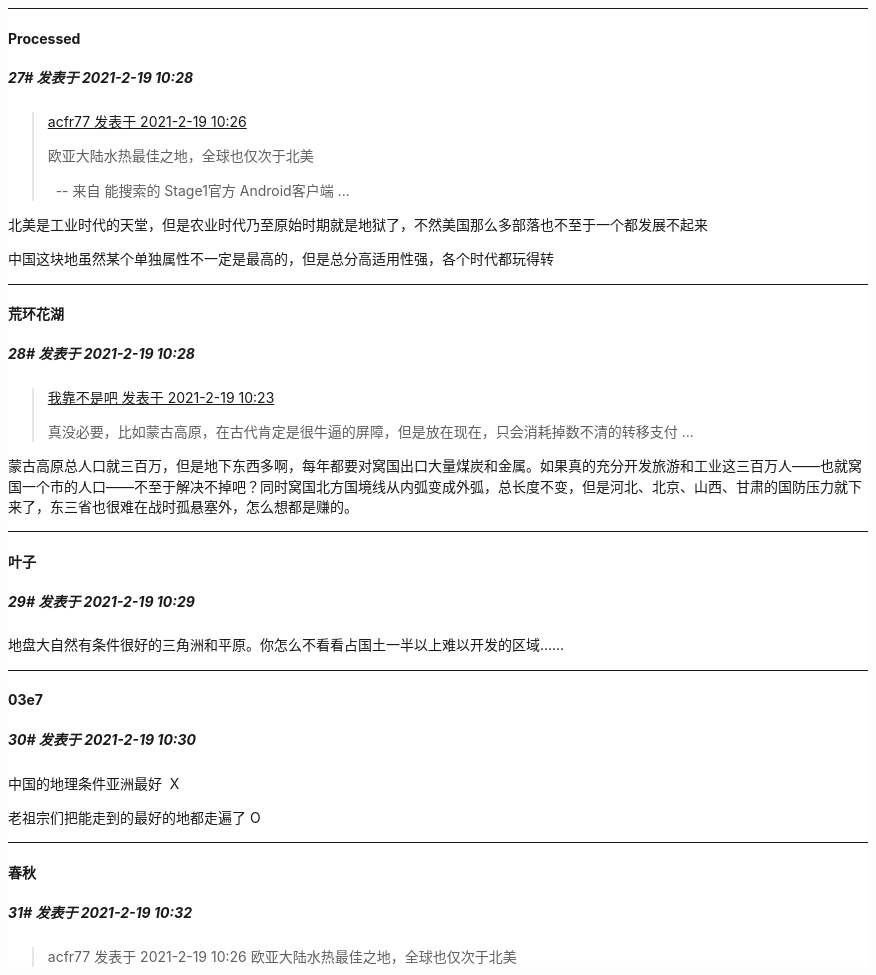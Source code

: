 -----

####  Processed  
##### 27#       发表于 2021-2-19 10:28


<blockquote><a href="httphttps://bbs.saraba1st.com/2b/forum.php?mod=redirect&amp;goto=findpost&amp;pid=50374378&amp;ptid=1988519" target="_blank">acfr77 发表于 2021-2-19 10:26</a>

欧亚大陆水热最佳之地，全球也仅次于北美


  -- 来自 能搜索的 Stage1官方 Android客户端 ...</blockquote>
北美是工业时代的天堂，但是农业时代乃至原始时期就是地狱了，不然美国那么多部落也不至于一个都发展不起来


中国这块地虽然某个单独属性不一定是最高的，但是总分高适用性强，各个时代都玩得转


-----

####  荒环花湖  
##### 28#       发表于 2021-2-19 10:28


<blockquote><a href="httphttps://bbs.saraba1st.com/2b/forum.php?mod=redirect&amp;goto=findpost&amp;pid=50374351&amp;ptid=1988519" target="_blank">我靠不是吧 发表于 2021-2-19 10:23</a>

真没必要，比如蒙古高原，在古代肯定是很牛逼的屏障，但是放在现在，只会消耗掉数不清的转移支付 ...</blockquote>
蒙古高原总人口就三百万，但是地下东西多啊，每年都要对窝国出口大量煤炭和金属。如果真的充分开发旅游和工业这三百万人——也就窝国一个市的人口——不至于解决不掉吧？同时窝国北方国境线从内弧变成外弧，总长度不变，但是河北、北京、山西、甘肃的国防压力就下来了，东三省也很难在战时孤悬塞外，怎么想都是赚的。


-----

####  叶子  
##### 29#       发表于 2021-2-19 10:29


地盘大自然有条件很好的三角洲和平原。你怎么不看看占国土一半以上难以开发的区域……


-----

####  03e7  
##### 30#       发表于 2021-2-19 10:30


中国的地理条件亚洲最好  X

老祖宗们把能走到的最好的地都走遍了 O


-----

####  春秋  
##### 31#       发表于 2021-2-19 10:32


<blockquote>acfr77 发表于 2021-2-19 10:26
欧亚大陆水热最佳之地，全球也仅次于北美
